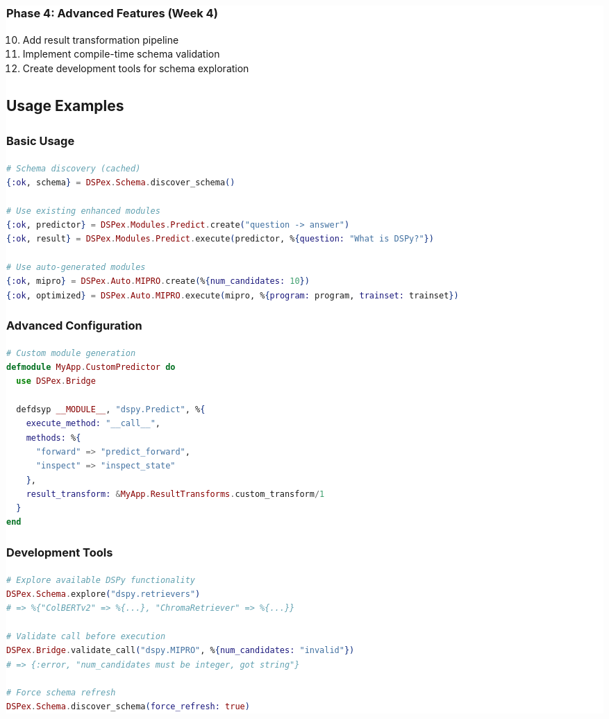 ### Phase 4: Advanced Features (Week 4)
10. Add result transformation pipeline
11. Implement compile-time schema validation
12. Create development tools for schema exploration

## Usage Examples

### Basic Usage
```elixir
# Schema discovery (cached)
{:ok, schema} = DSPex.Schema.discover_schema()

# Use existing enhanced modules  
{:ok, predictor} = DSPex.Modules.Predict.create("question -> answer")
{:ok, result} = DSPex.Modules.Predict.execute(predictor, %{question: "What is DSPy?"})

# Use auto-generated modules
{:ok, mipro} = DSPex.Auto.MIPRO.create(%{num_candidates: 10})
{:ok, optimized} = DSPex.Auto.MIPRO.execute(mipro, %{program: program, trainset: trainset})
```

### Advanced Configuration
```elixir
# Custom module generation
defmodule MyApp.CustomPredictor do
  use DSPex.Bridge
  
  defdsyp __MODULE__, "dspy.Predict", %{
    execute_method: "__call__",
    methods: %{
      "forward" => "predict_forward",
      "inspect" => "inspect_state"
    },
    result_transform: &MyApp.ResultTransforms.custom_transform/1
  }
end
```

### Development Tools
```elixir
# Explore available DSPy functionality
DSPex.Schema.explore("dspy.retrievers")
# => %{"ColBERTv2" => %{...}, "ChromaRetriever" => %{...}}

# Validate call before execution
DSPex.Bridge.validate_call("dspy.MIPRO", %{num_candidates: "invalid"})
# => {:error, "num_candidates must be integer, got string"}

# Force schema refresh
DSPex.Schema.discover_schema(force_refresh: true)
```
